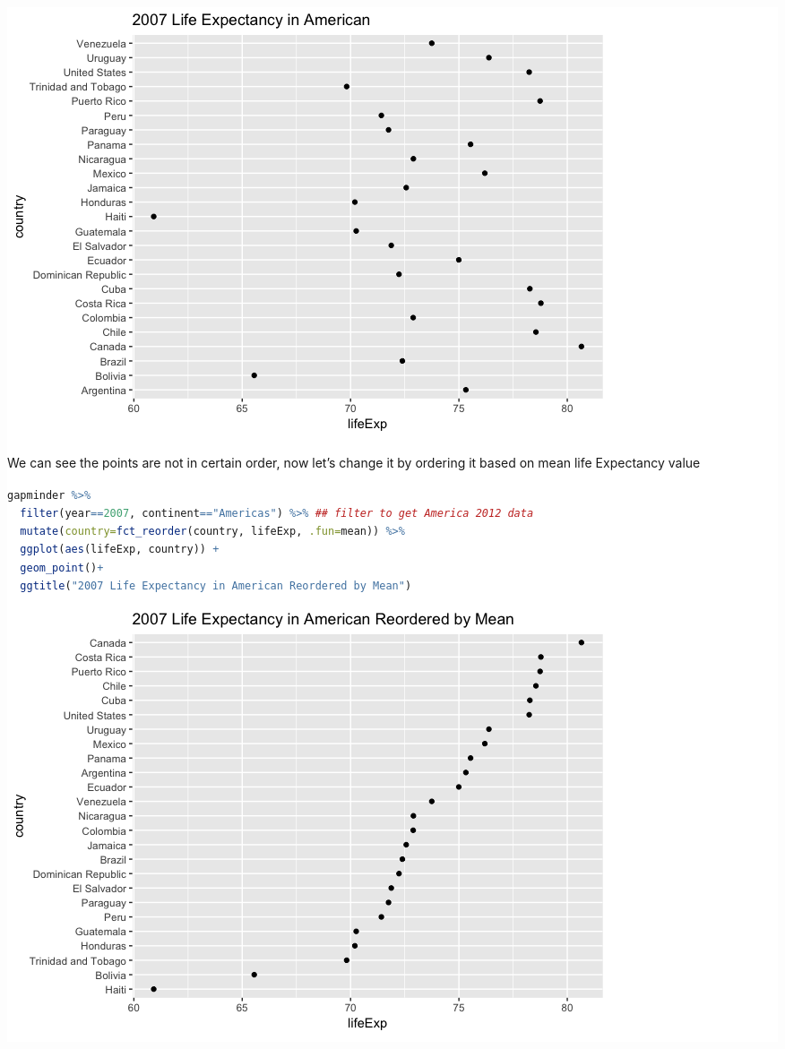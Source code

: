 ![](hw05_factor_and_figure_management_files/figure-gfm/unnamed-chunk-5-1.png)

We can see the points are not in certain order, now let’s change it by
ordering it based on mean life Expectancy value

``` r
gapminder %>% 
  filter(year==2007, continent=="Americas") %>% ## filter to get America 2012 data
  mutate(country=fct_reorder(country, lifeExp, .fun=mean)) %>% 
  ggplot(aes(lifeExp, country)) + 
  geom_point()+
  ggtitle("2007 Life Expectancy in American Reordered by Mean")
```

![](hw05_factor_and_figure_management_files/figure-gfm/unnamed-chunk-6-1.png)
